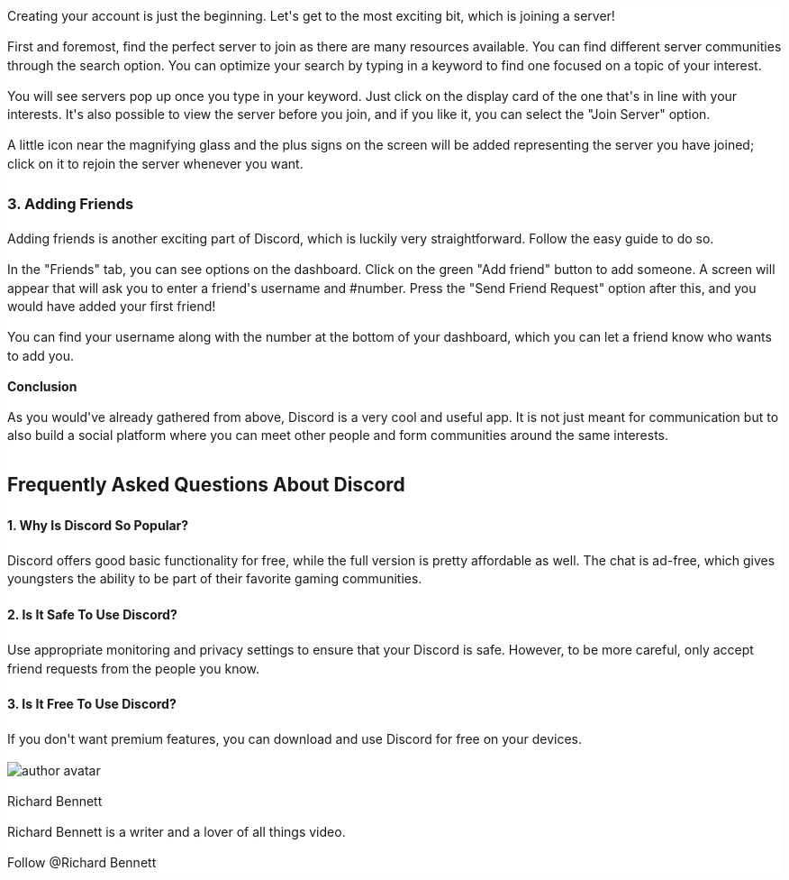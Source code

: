 Creating your account is just the beginning. Let's get to the most exciting bit, which is joining a server!

First and foremost, find the perfect server to join as there are many resources available. You can find different server communities through the search option. You can optimize your search by typing in a keyword to find one focused on a topic of your interest.

You will see servers pop up once you type in your keyword. Just click on the display card of the one that's in line with your interests. It's also possible to view the server before you join, and if you like it, you can select the "Join Server" option.

A little icon near the magnifying glass and the plus signs on the screen will be added representing the server you have joined; click on it to rejoin the server whenever you want.

### 3\.  Adding Friends

Adding friends is another exciting part of Discord, which is luckily very straightforward. Follow the easy guide to do so.

In the "Friends" tab, you can see options on the dashboard. Click on the green "Add friend" button to add someone. A screen will appear that will ask you to enter a friend's username and #number. Press the "Send Friend Request" option after this, and you would have added your first friend!

You can find your username along with the number at the bottom of your dashboard, which you can let a friend know who wants to add you.

**Conclusion**

As you would've already gathered from above, Discord is a very cool and useful app. It is not just meant for communication but to also build a social platform where you can meet other people and form communities around the same interests.

## Frequently Asked Questions About Discord

#### 1\. Why Is Discord So Popular?

Discord offers good basic functionality for free, while the full version is pretty affordable as well. The chat is ad-free, which gives youngsters the ability to be part of their favorite gaming communities.

#### 2\. Is It Safe To Use Discord?

Use appropriate monitoring and privacy settings to ensure that your Discord is safe. However, to be more careful, only accept friend requests from the people you know.

#### 3\. Is It Free To Use Discord?

If you don't want premium features, you can download and use Discord for free on your devices.

![author avatar](https://images.wondershare.com/filmora/article-images/richard-bennett.jpg)

Richard Bennett

Richard Bennett is a writer and a lover of all things video.

Follow @Richard Bennett
